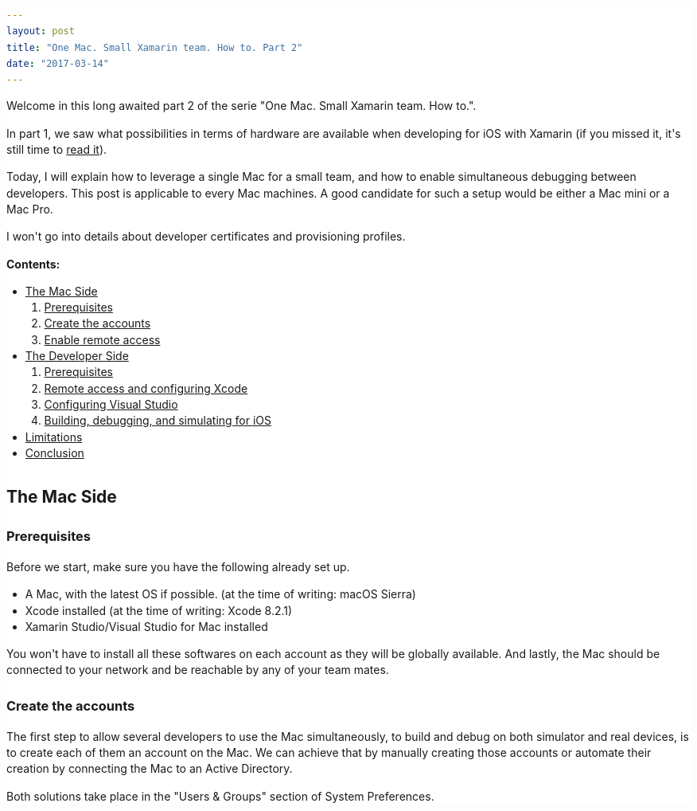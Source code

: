 ```yaml
---
layout: post
title: "One Mac. Small Xamarin team. How to. Part 2"
date: "2017-03-14"
---
```


Welcome in this long awaited part 2 of the serie "One Mac. Small Xamarin team. How to.".

In part 1, we saw what possibilities in terms of hardware are available when developing for iOS with Xamarin (if you missed it, it's still time to [read it](/2016/10/21/one-mac-small-xamarin-team-how-to-part-1/)).

Today, I will explain how to leverage a single Mac for a small team, and how to enable simultaneous debugging between developers. This post is applicable to every Mac machines. A good candidate for such a setup would be either a Mac mini or a Mac Pro.

I won't go into details about developer certificates and provisioning profiles.

**Contents:**

- [The Mac Side](#mac-side)
    1. [Prerequisites](#mac-prerequisites)
    2. [Create the accounts](#mac-create-accounts)
    3. [Enable remote access](#mac-remote-access)
- [The Developer Side](#developer-side)
    1. [Prerequisites](#developer-prerequisites)
    2. [Remote access and configuring Xcode](#developer-remote-access)
    3. [Configuring Visual Studio](#developer-visual-studio)
    4. [Building, debugging, and simulating for iOS](#developer-build-debug)
- [Limitations](#limitations)
- [Conclusion](#conclusion)

## The Mac Side

### Prerequisites

Before we start, make sure you have the following already set up.

- A Mac, with the latest OS if possible. (at the time of writing: macOS Sierra)
- Xcode installed (at the time of writing: Xcode 8.2.1)
- Xamarin Studio/Visual Studio for Mac installed

You won't have to install all these softwares on each account as they will be globally available. And lastly, the Mac should be connected to your network and be reachable by any of your team mates.

### Create the accounts

The first step to allow several developers to use the Mac simultaneously, to build and debug on both simulator and real devices, is to create each of them an account on the Mac. We can achieve that by manually creating those accounts or automate their creation by connecting the Mac to an Active Directory.

Both solutions take place in the "Users & Groups" section of System Preferences.

